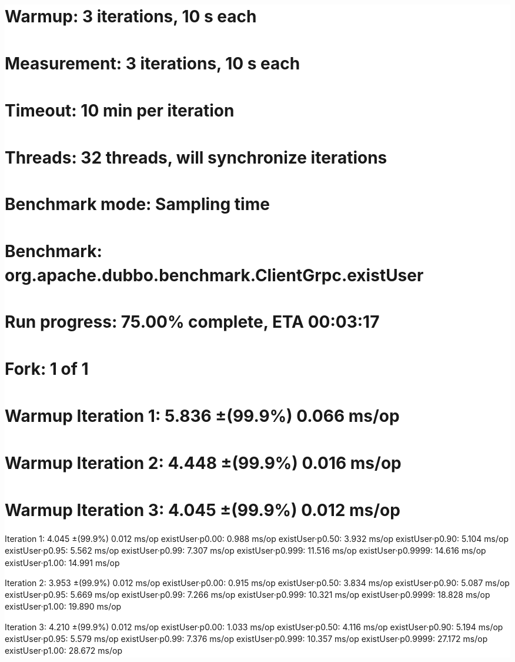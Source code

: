 # Warmup: 3 iterations, 10 s each
# Measurement: 3 iterations, 10 s each
# Timeout: 10 min per iteration
# Threads: 32 threads, will synchronize iterations
# Benchmark mode: Sampling time
# Benchmark: org.apache.dubbo.benchmark.ClientGrpc.existUser

# Run progress: 75.00% complete, ETA 00:03:17
# Fork: 1 of 1
# Warmup Iteration   1: 5.836 ±(99.9%) 0.066 ms/op
# Warmup Iteration   2: 4.448 ±(99.9%) 0.016 ms/op
# Warmup Iteration   3: 4.045 ±(99.9%) 0.012 ms/op
Iteration   1: 4.045 ±(99.9%) 0.012 ms/op
                 existUser·p0.00:   0.988 ms/op
                 existUser·p0.50:   3.932 ms/op
                 existUser·p0.90:   5.104 ms/op
                 existUser·p0.95:   5.562 ms/op
                 existUser·p0.99:   7.307 ms/op
                 existUser·p0.999:  11.516 ms/op
                 existUser·p0.9999: 14.616 ms/op
                 existUser·p1.00:   14.991 ms/op

Iteration   2: 3.953 ±(99.9%) 0.012 ms/op
                 existUser·p0.00:   0.915 ms/op
                 existUser·p0.50:   3.834 ms/op
                 existUser·p0.90:   5.087 ms/op
                 existUser·p0.95:   5.669 ms/op
                 existUser·p0.99:   7.266 ms/op
                 existUser·p0.999:  10.321 ms/op
                 existUser·p0.9999: 18.828 ms/op
                 existUser·p1.00:   19.890 ms/op

Iteration   3: 4.210 ±(99.9%) 0.012 ms/op
                 existUser·p0.00:   1.033 ms/op
                 existUser·p0.50:   4.116 ms/op
                 existUser·p0.90:   5.194 ms/op
                 existUser·p0.95:   5.579 ms/op
                 existUser·p0.99:   7.376 ms/op
                 existUser·p0.999:  10.357 ms/op
                 existUser·p0.9999: 27.172 ms/op
                 existUser·p1.00:   28.672 ms/op
